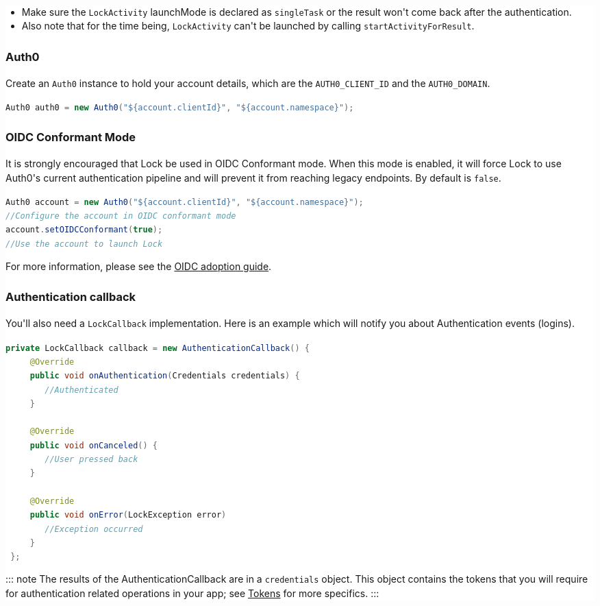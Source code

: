 * Make sure the `LockActivity` launchMode is declared as `singleTask` or the result won't come back after the authentication.
* Also note that for the time being, `LockActivity` can't be launched by calling `startActivityForResult`.

### Auth0

Create an `Auth0` instance to hold your account details, which are the `AUTH0_CLIENT_ID` and the `AUTH0_DOMAIN`.

```java
Auth0 auth0 = new Auth0("${account.clientId}", "${account.namespace}");
```

### OIDC Conformant Mode

It is strongly encouraged that Lock be used in OIDC Conformant mode. When this mode is enabled, it will force Lock to use Auth0's current authentication pipeline and will prevent it from reaching legacy endpoints. By default is `false`.

```java
Auth0 account = new Auth0("${account.clientId}", "${account.namespace}");
//Configure the account in OIDC conformant mode
account.setOIDCConformant(true);
//Use the account to launch Lock
```

For more information, please see the [OIDC adoption guide](/api-auth/tutorials/adoption).

### Authentication callback

You'll also need a `LockCallback` implementation. Here is an example which will notify you about Authentication events (logins).

```java
private LockCallback callback = new AuthenticationCallback() {
     @Override
     public void onAuthentication(Credentials credentials) {
        //Authenticated
     }

     @Override
     public void onCanceled() {
        //User pressed back
     }

     @Override
     public void onError(LockException error)
        //Exception occurred
     }
 };
```

::: note
The results of the AuthenticationCallback are in a `credentials` object. This object contains the tokens that you will require for authentication related operations in your app; see [Tokens](/tokens) for more specifics.
:::

